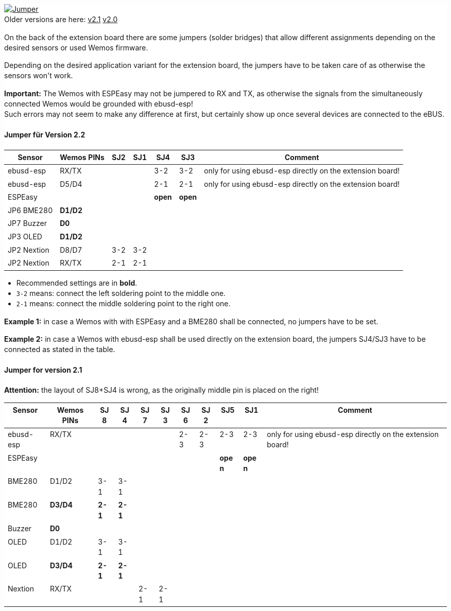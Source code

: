 [<img src="img/exten-jumper-v22.png" width="200" alt="Jumper" title="Jumper v2.2">](img/exten-jumper-v22.png)  
Older versions are here: [v2.1](img/exten-jumper-v21.png) [v2.0](img/exten-jumper-v20.jpg)

On the back of the extension board there are some jumpers (solder bridges) that allow different assignments depending on the desired sensors or used Wemos firmware.

Depending on the desired application variant for the extension board, the jumpers have to be taken care of as otherwise the sensors won't work.

**Important:** The Wemos with ESPEasy may not be jumpered to RX and TX, as otherwise the signals from the simultaneously connected Wemos would be grounded with ebusd-esp!  
Such errors may not seem to make any difference at first, but certainly show up once several devices are connected to the eBUS.


#### Jumper für Version 2.2

| Sensor      | Wemos PINs | SJ2 | SJ1 |   SJ4  |   SJ3  | Comment                                                   |
|-------------|------------|-----|-----|--------|--------|-----------------------------------------------------------|
|ebusd-esp    | RX/TX      |     |     |   3-2  |   3-2  | only for using ebusd-esp directly on the extension board! |
|ebusd-esp    | D5/D4      |     |     |   2-1  |   2-1  | only for using ebusd-esp directly on the extension board! |
| ESPEasy     |            |     |     |**open**|**open**|                                                           |
| JP6 BME280  | **D1/D2**  |     |     |        |        |                                                           |
| JP7 Buzzer  | **D0**     |     |     |        |        |                                                           |
| JP3 OLED    | **D1/D2**  |     |     |        |        |                                                           |
| JP2 Nextion | D8/D7      | 3-2 | 3-2 |        |        |                                                           |
| JP2 Nextion | RX/TX      | 2-1 | 2-1 |        |        |                                                           |

* Recommended settings are in **bold**.
* `3-2` means: connect the left soldering point to the middle one.
* `2-1` means: connect the middle soldering point to the right one.

**Example 1:** in case a Wemos with with ESPEasy and a BME280 shall be connected, no jumpers have to be set.

**Example 2:** in case a Wemos with ebusd-esp shall be used directly on the extension board, the jumpers SJ4/SJ3 have to be connected as stated in the table.



#### Jumper for version 2.1

**Attention:** the layout of SJ8+SJ4 is wrong, as the originally middle pin is placed on the right!

| Sensor  | Wemos PINs |  SJ8  |  SJ4  | SJ7 | SJ3 | SJ6 | SJ2 |   SJ5  |   SJ1  | Comment                                                   |
|---------|------------|-------|-------|-----|-----|-----|-----|--------|--------|-----------------------------------------------------------|
|ebusd-esp| RX/TX      |       |       |     |     | 2-3 | 2-3 |   2-3  |   2-3  | only for using ebusd-esp directly on the extension board! |
| ESPEasy |            |       |       |     |     |     |     |**open**|**open**|                                                           |
| BME280  | D1/D2      |  3-1  |  3-1  |     |     |     |     |        |        |                                                           |
| BME280  | **D3/D4**  |**2-1**|**2-1**|     |     |     |     |        |        |                                                           |
| Buzzer  | **D0**     |       |       |     |     |     |     |        |        |                                                           |
| OLED    | D1/D2      |  3-1  |  3-1  |     |     |     |     |        |        |                                                           |
| OLED    | **D3/D4**  |**2-1**|**2-1**|     |     |     |     |        |        |                                                           |
| Nextion | RX/TX      |       |       | 2-1 | 2-1 |     |     |        |        |                                                           |

